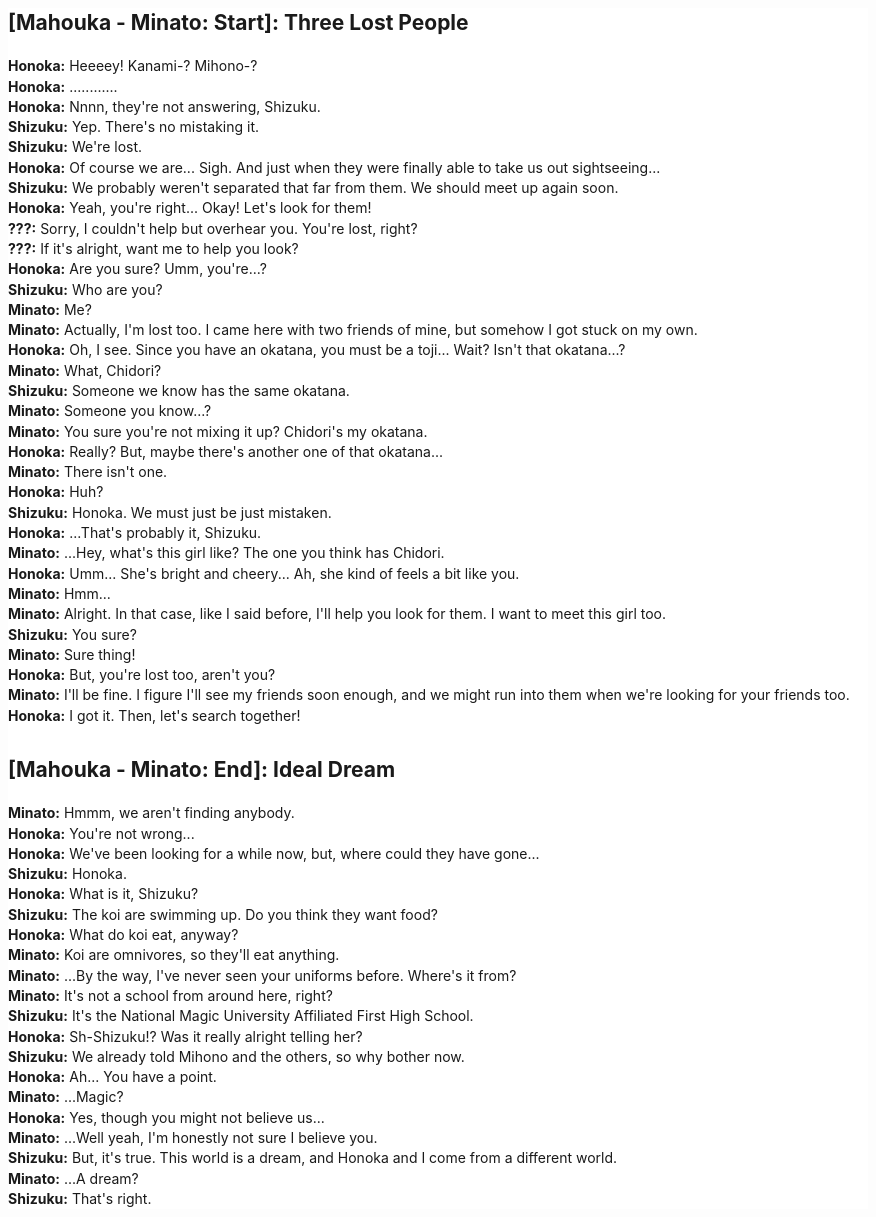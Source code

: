   

## [Mahouka - Minato: Start\]: Three Lost People
**Honoka:** Heeeey\! Kanami-? Mihono-?  
**Honoka:** \.\.\.\.\.\.\.\.\.\.\.\.  
**Honoka:** Nnnn, they're not answering, Shizuku\.  
**Shizuku:** Yep\. There's no mistaking it\.  
**Shizuku:** We're lost\.  
**Honoka:** Of course we are\.\.\. Sigh\. And just when they were finally able to take us out sightseeing\.\.\.  
**Shizuku:** We probably weren't separated that far from them\. We should meet up again soon\.  
**Honoka:** Yeah, you're right\.\.\. Okay\! Let's look for them\!  
**???:** Sorry, I couldn't help but overhear you\. You're lost, right?  
**???:** If it's alright, want me to help you look?  
**Honoka:** Are you sure? Umm, you're\.\.\.?  
**Shizuku:** Who are you?  
**Minato:** Me?  
**Minato:** Actually, I'm lost too\. I came here with two friends of mine, but somehow I got stuck on my own\.  
**Honoka:** Oh, I see\. Since you have an okatana, you must be a toji\.\.\. Wait? Isn't that okatana\.\.\.?  
**Minato:** What, Chidori?  
**Shizuku:** Someone we know has the same okatana\.  
**Minato:** Someone you know\.\.\.?  
**Minato:** You sure you're not mixing it up? Chidori's my okatana\.  
**Honoka:** Really? But, maybe there's another one of that okatana\.\.\.  
**Minato:** There isn't one\.  
**Honoka:** Huh?  
**Shizuku:** Honoka\. We must just be just mistaken\.  
**Honoka:** \.\.\.That's probably it, Shizuku\.  
**Minato:** \.\.\.Hey, what's this girl like? The one you think has Chidori\.  
**Honoka:** Umm\.\.\. She's bright and cheery\.\.\. Ah, she kind of feels a bit like you\.  
**Minato:** Hmm\.\.\.  
**Minato:** Alright\. In that case, like I said before, I'll help you look for them\. I want to meet this girl too\.  
**Shizuku:** You sure?  
**Minato:** Sure thing\!  
**Honoka:** But, you're lost too, aren't you?  
**Minato:** I'll be fine\. I figure I'll see my friends soon enough, and we might run into them when we're looking for your friends too\.  
**Honoka:** I got it\. Then, let's search together\!  

## [Mahouka - Minato: End\]: Ideal Dream
**Minato:** Hmmm, we aren't finding anybody\.  
**Honoka:** You're not wrong\.\.\.  
**Honoka:** We've been looking for a while now, but, where could they have gone\.\.\.  
**Shizuku:** Honoka\.  
**Honoka:** What is it, Shizuku?  
**Shizuku:** The koi are swimming up\. Do you think they want food?  
**Honoka:** What do koi eat, anyway?  
**Minato:** Koi are omnivores, so they'll eat anything\.  
**Minato:** \.\.\.By the way, I've never seen your uniforms before\. Where's it from?  
**Minato:** It's not a school from around here, right?  
**Shizuku:** It's the National Magic University Affiliated First High School\.  
**Honoka:** Sh-Shizuku\!? Was it really alright telling her?  
**Shizuku:** We already told Mihono and the others, so why bother now\.  
**Honoka:** Ah\.\.\. You have a point\.  
**Minato:** \.\.\.Magic?  
**Honoka:** Yes, though you might not believe us\.\.\.  
**Minato:** \.\.\.Well yeah, I'm honestly not sure I believe you\.  
**Shizuku:** But, it's true\. This world is a dream, and Honoka and I come from a different world\.  
**Minato:** \.\.\.A dream?  
**Shizuku:** That's right\.  